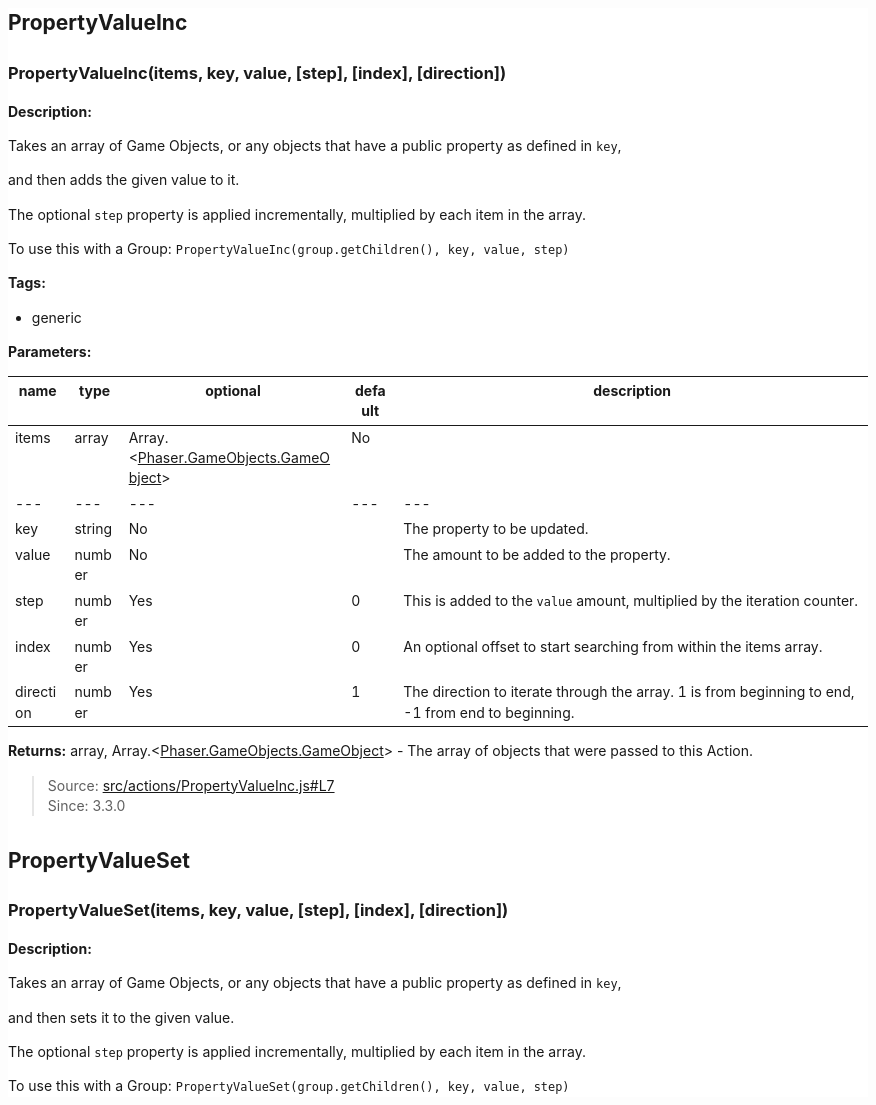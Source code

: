 ## PropertyValueInc

### <static> PropertyValueInc(items, key, value, [step], [index], [direction])

**Description:**

Takes an array of Game Objects, or any objects that have a public property as defined in `key`,

and then adds the given value to it.

The optional `step` property is applied incrementally, multiplied by each item in the array.

To use this with a Group: `PropertyValueInc(group.getChildren(), key, value, step)`

**Tags:**

* generic

**Parameters:**

| name | type | optional | default | description |
| --- | --- | --- | --- | --- |
| items | array | Array.<[Phaser.GameObjects.GameObject](../class/gameobjects-gameobject.md)> | No |  | The array of items to be updated by this action. |
| --- | --- | --- | --- | --- |
| key | string | No |  | The property to be updated. |
| value | number | No |  | The amount to be added to the property. |
| step | number | Yes | 0 | This is added to the `value` amount, multiplied by the iteration counter. |
| index | number | Yes | 0 | An optional offset to start searching from within the items array. |
| direction | number | Yes | 1 | The direction to iterate through the array. 1 is from beginning to end, -1 from end to beginning. |

**Returns:** array, Array.<[Phaser.GameObjects.GameObject](../class/gameobjects-gameobject.md)> - The array of objects that were passed to this Action.

> Source: [src/actions/PropertyValueInc.js#L7](https://github.com/phaserjs/phaser/blob/v3.87.0/src/actions/PropertyValueInc.js#L7)  
> Since: 3.3.0

## PropertyValueSet

### <static> PropertyValueSet(items, key, value, [step], [index], [direction])

**Description:**

Takes an array of Game Objects, or any objects that have a public property as defined in `key`,

and then sets it to the given value.

The optional `step` property is applied incrementally, multiplied by each item in the array.

To use this with a Group: `PropertyValueSet(group.getChildren(), key, value, step)`
